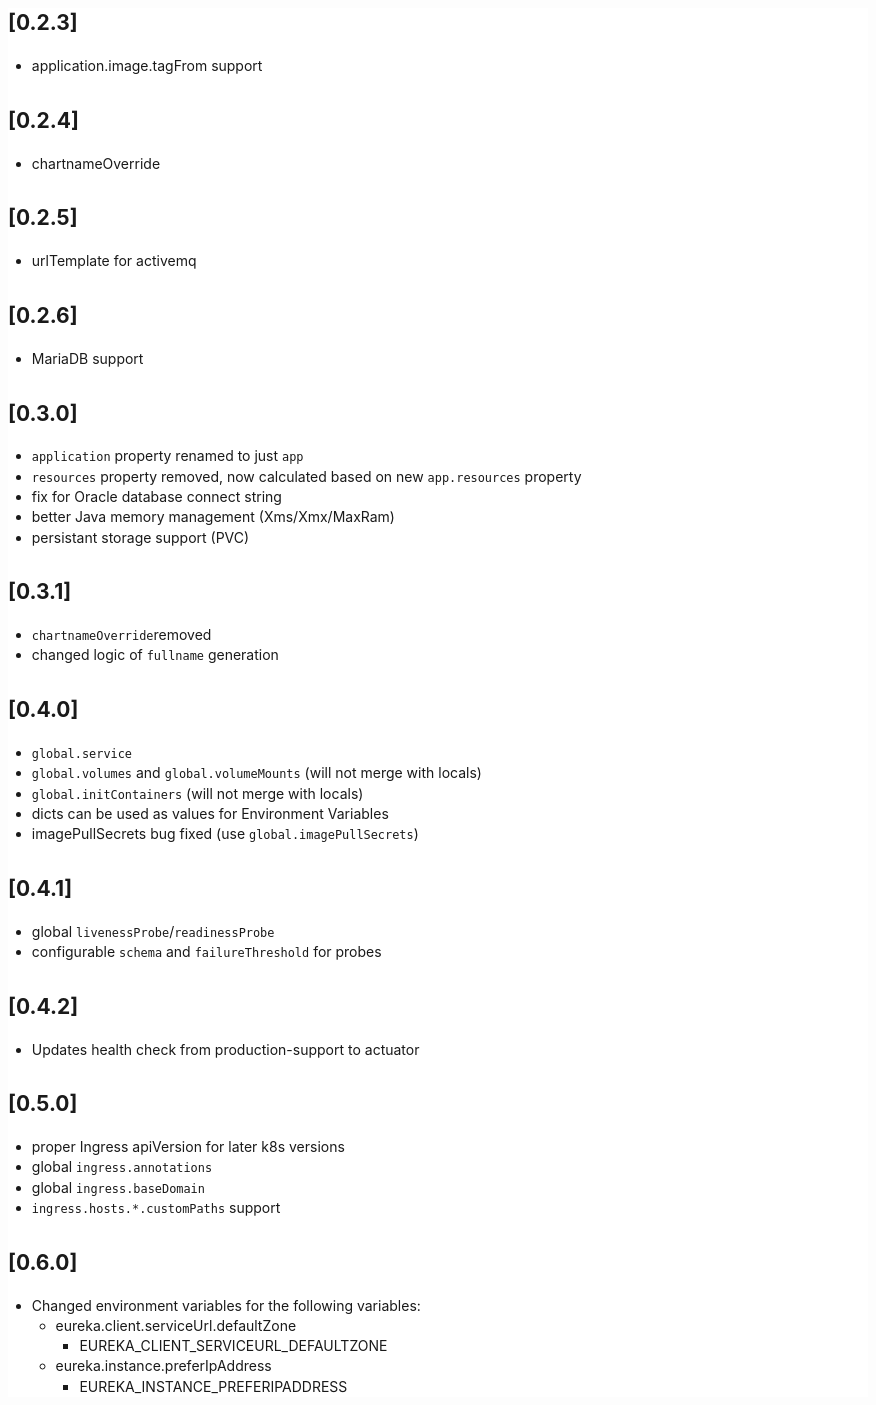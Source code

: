 ## [0.2.3]
- application.image.tagFrom support

## [0.2.4]
- chartnameOverride

## [0.2.5]
- urlTemplate for activemq

## [0.2.6]
- MariaDB support

## [0.3.0]
- `application` property renamed to just `app`
- `resources` property removed, now calculated based on new `app.resources` property
- fix for Oracle database connect string
- better Java memory management (Xms/Xmx/MaxRam)
- persistant storage support (PVC)

## [0.3.1]
  - `chartnameOverride`removed
  - changed logic of `fullname` generation

## [0.4.0]
- `global.service`
- `global.volumes` and `global.volumeMounts` (will not merge with locals)
- `global.initContainers` (will not merge with locals)
- dicts can be used as values for Environment Variables
- imagePullSecrets bug fixed (use `global.imagePullSecrets`)

## [0.4.1]
- global `livenessProbe`/`readinessProbe`
- configurable `schema` and `failureThreshold` for probes

## [0.4.2]
- Updates health check from production-support to actuator

## [0.5.0]
- proper Ingress apiVersion for later k8s versions
- global `ingress.annotations`
- global `ingress.baseDomain`
- `ingress.hosts.*.customPaths` support

## [0.6.0]
- Changed environment variables for the following variables:
  - eureka.client.serviceUrl.defaultZone
    - EUREKA_CLIENT_SERVICEURL_DEFAULTZONE
  - eureka.instance.preferIpAddress
    - EUREKA_INSTANCE_PREFERIPADDRESS

